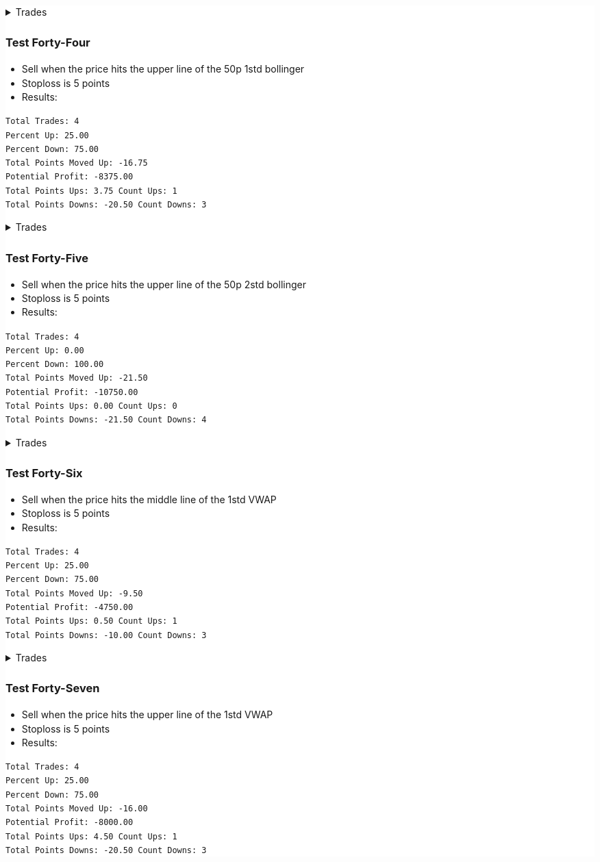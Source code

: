 
<details><summary>Trades</summary></details>

### Test Forty-Four
* Sell when the price hits the upper line of the 50p 1std bollinger
* Stoploss is 5 points
* Results:
```
Total Trades: 4
Percent Up: 25.00
Percent Down: 75.00
Total Points Moved Up: -16.75
Potential Profit: -8375.00
Total Points Ups: 3.75 Count Ups: 1
Total Points Downs: -20.50 Count Downs: 3
```

<details><summary>Trades</summary></details>

### Test Forty-Five
* Sell when the price hits the upper line of the 50p 2std bollinger
* Stoploss is 5 points
* Results:
```
Total Trades: 4
Percent Up: 0.00
Percent Down: 100.00
Total Points Moved Up: -21.50
Potential Profit: -10750.00
Total Points Ups: 0.00 Count Ups: 0
Total Points Downs: -21.50 Count Downs: 4
```

<details><summary>Trades</summary></details>

### Test Forty-Six
* Sell when the price hits the middle line of the 1std VWAP
* Stoploss is 5 points
* Results:
```
Total Trades: 4
Percent Up: 25.00
Percent Down: 75.00
Total Points Moved Up: -9.50
Potential Profit: -4750.00
Total Points Ups: 0.50 Count Ups: 1
Total Points Downs: -10.00 Count Downs: 3
```

<details><summary>Trades</summary></details>

### Test Forty-Seven
* Sell when the price hits the upper line of the 1std VWAP
* Stoploss is 5 points
* Results:
```
Total Trades: 4
Percent Up: 25.00
Percent Down: 75.00
Total Points Moved Up: -16.00
Potential Profit: -8000.00
Total Points Ups: 4.50 Count Ups: 1
Total Points Downs: -20.50 Count Downs: 3
```
